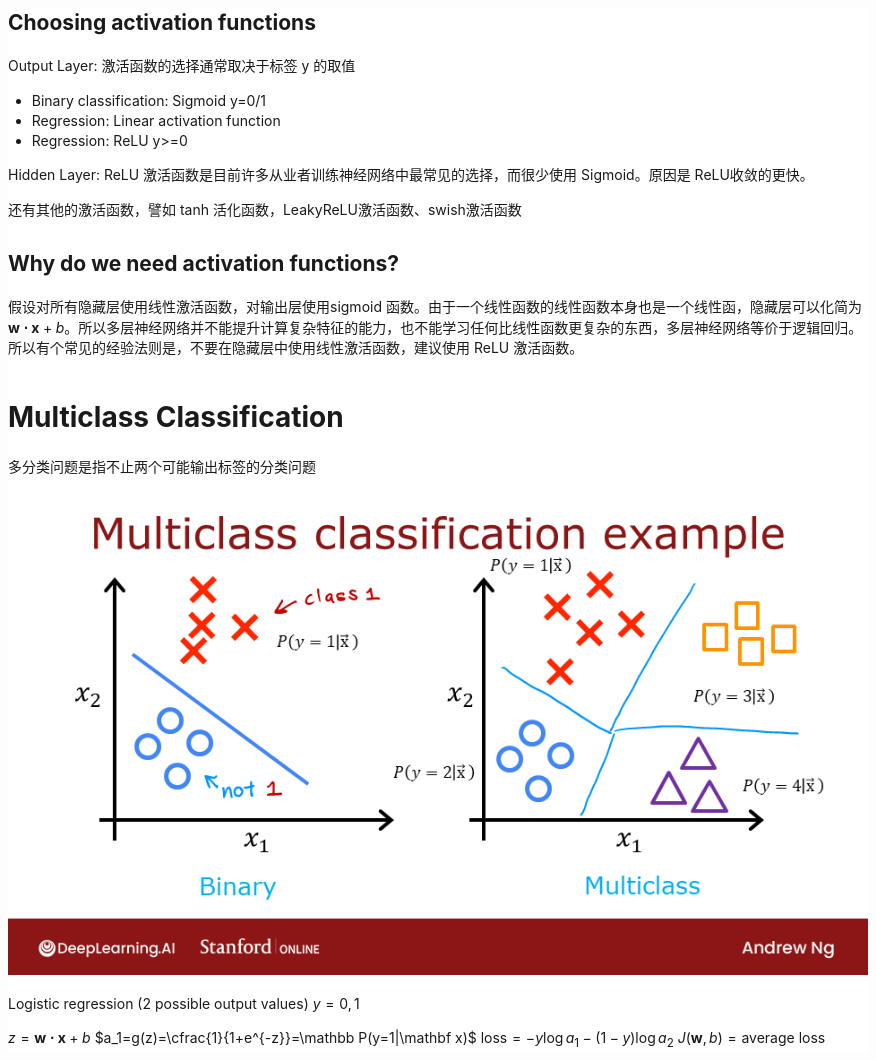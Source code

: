 ## Choosing activation functions

Output Layer: 激活函数的选择通常取决于标签 y 的取值

- Binary classification: Sigmoid y=0/1
- Regression: Linear activation function 
- Regression: ReLU y>=0

Hidden Layer: ReLU 激活函数是目前许多从业者训练神经网络中最常见的选择，而很少使用 Sigmoid。原因是 ReLU收敛的更快。

还有其他的激活函数，譬如 tanh 活化函数，LeakyReLU激活函数、swish激活函数

## Why do we need activation functions?

假设对所有隐藏层使用线性激活函数，对输出层使用sigmoid 函数。由于一个线性函数的线性函数本身也是一个线性函，隐藏层可以化简为 $\mathbf{w\cdot x}+b$。所以多层神经网络并不能提升计算复杂特征的能力，也不能学习任何比线性函数更复杂的东西，多层神经网络等价于逻辑回归。所以有个常见的经验法则是，不要在隐藏层中使用线性激活函数，建议使用 ReLU 激活函数。

# Multiclass Classification

多分类问题是指不止两个可能输出标签的分类问题

![C2_W2_mclass_header](%E6%B7%B1%E5%BA%A6%E5%AD%A6%E4%B9%A0.assets/C2_W2_mclass_header.png)

Logistic regression (2 possible output values) $y=0,1$

$z=\mathbf{w\cdot x}+b$
$a_1=g(z)=\cfrac{1}{1+e^{-z}}=\mathbb P(y=1|\mathbf x)$
$\text{loss}=-y\log a_1-(1-y)\log a_2$
$J(\mathbf w,b)=\text{average loss}$
